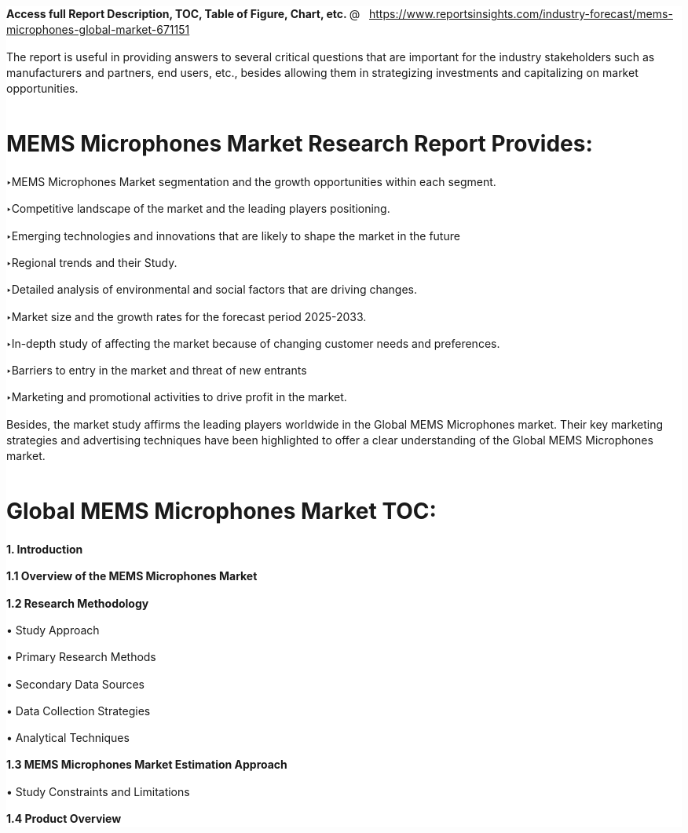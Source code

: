 <strong>Access full Report Description, TOC, Table of Figure, Chart, etc. </strong>@   <a href=https://www.reportsinsights.com/industry-forecast/mems-microphones-global-market-671151 style=color:#0000ff;>https://www.reportsinsights.com/industry-forecast/mems-microphones-global-market-671151</a>

The report is useful in providing answers to several critical questions that are important for the industry stakeholders such as manufacturers and partners, end users, etc., besides allowing them in strategizing investments and capitalizing on market opportunities.

# <strong>MEMS Microphones Market Research Report Provides:</strong>

<strong>‣</strong>MEMS Microphones Market segmentation and the growth opportunities within each segment.

<strong>‣</strong>Competitive landscape of the market and the leading players positioning.

<strong>‣</strong>Emerging technologies and innovations that are likely to shape the market in the future

<strong>‣</strong>Regional trends and their Study.

<strong>‣</strong>Detailed analysis of environmental and social factors that are driving changes.

<strong>‣</strong>Market size and the growth rates for the forecast period 2025-2033.

<strong>‣</strong>In-depth study of affecting the market because of changing customer needs and preferences.

<strong>‣</strong>Barriers to entry in the market and threat of new entrants

<strong>‣</strong>Marketing and promotional activities to drive profit in the market.

Besides, the market study affirms the leading players worldwide in the Global MEMS Microphones market. Their key marketing strategies and advertising techniques have been highlighted to offer a clear understanding of the Global MEMS Microphones market.

# <strong>Global MEMS Microphones Market TOC:</strong>

<strong>1. Introduction</strong>

<strong>1.1 Overview of the MEMS Microphones Market</strong>

<strong>1.2 Research Methodology</strong>

• Study Approach

• Primary Research Methods

• Secondary Data Sources

• Data Collection Strategies

• Analytical Techniques

<strong>1.3 MEMS Microphones Market Estimation Approach</strong>

• Study Constraints and Limitations

<strong>1.4 Product Overview</strong>
